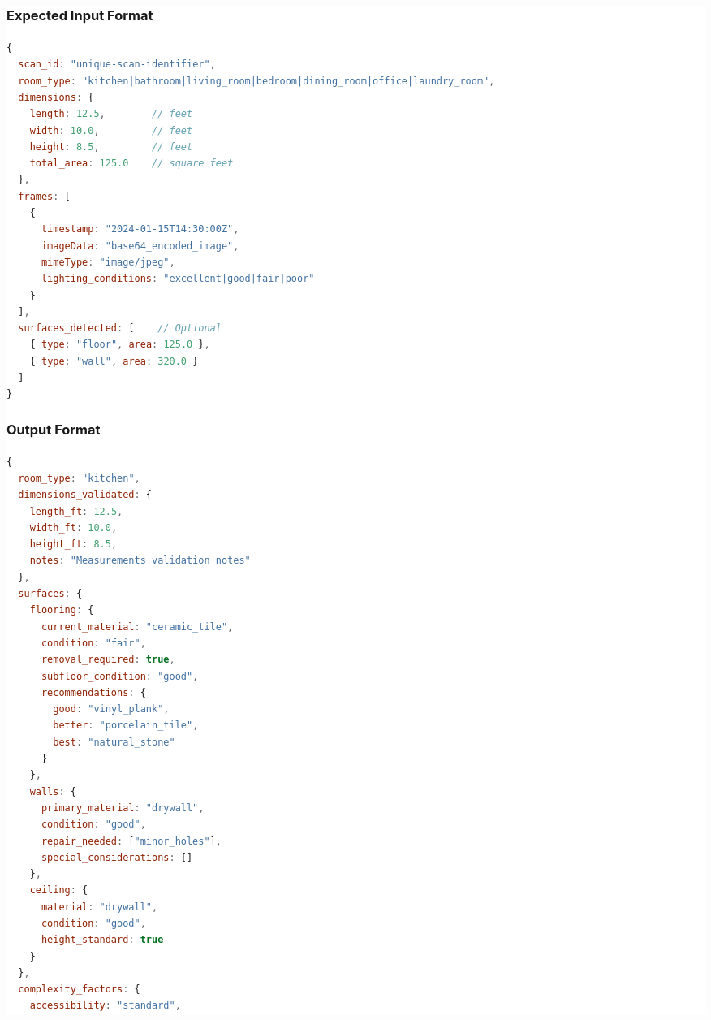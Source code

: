 ### Expected Input Format

```javascript
{
  scan_id: "unique-scan-identifier",
  room_type: "kitchen|bathroom|living_room|bedroom|dining_room|office|laundry_room",
  dimensions: {
    length: 12.5,        // feet
    width: 10.0,         // feet  
    height: 8.5,         // feet
    total_area: 125.0    // square feet
  },
  frames: [
    {
      timestamp: "2024-01-15T14:30:00Z",
      imageData: "base64_encoded_image",
      mimeType: "image/jpeg",
      lighting_conditions: "excellent|good|fair|poor"
    }
  ],
  surfaces_detected: [    // Optional
    { type: "floor", area: 125.0 },
    { type: "wall", area: 320.0 }
  ]
}
```

### Output Format

```javascript
{
  room_type: "kitchen",
  dimensions_validated: {
    length_ft: 12.5,
    width_ft: 10.0,
    height_ft: 8.5,
    notes: "Measurements validation notes"
  },
  surfaces: {
    flooring: {
      current_material: "ceramic_tile",
      condition: "fair",
      removal_required: true,
      subfloor_condition: "good",
      recommendations: {
        good: "vinyl_plank",
        better: "porcelain_tile",
        best: "natural_stone"
      }
    },
    walls: {
      primary_material: "drywall",
      condition: "good",
      repair_needed: ["minor_holes"],
      special_considerations: []
    },
    ceiling: {
      material: "drywall", 
      condition: "good",
      height_standard: true
    }
  },
  complexity_factors: {
    accessibility: "standard",
```